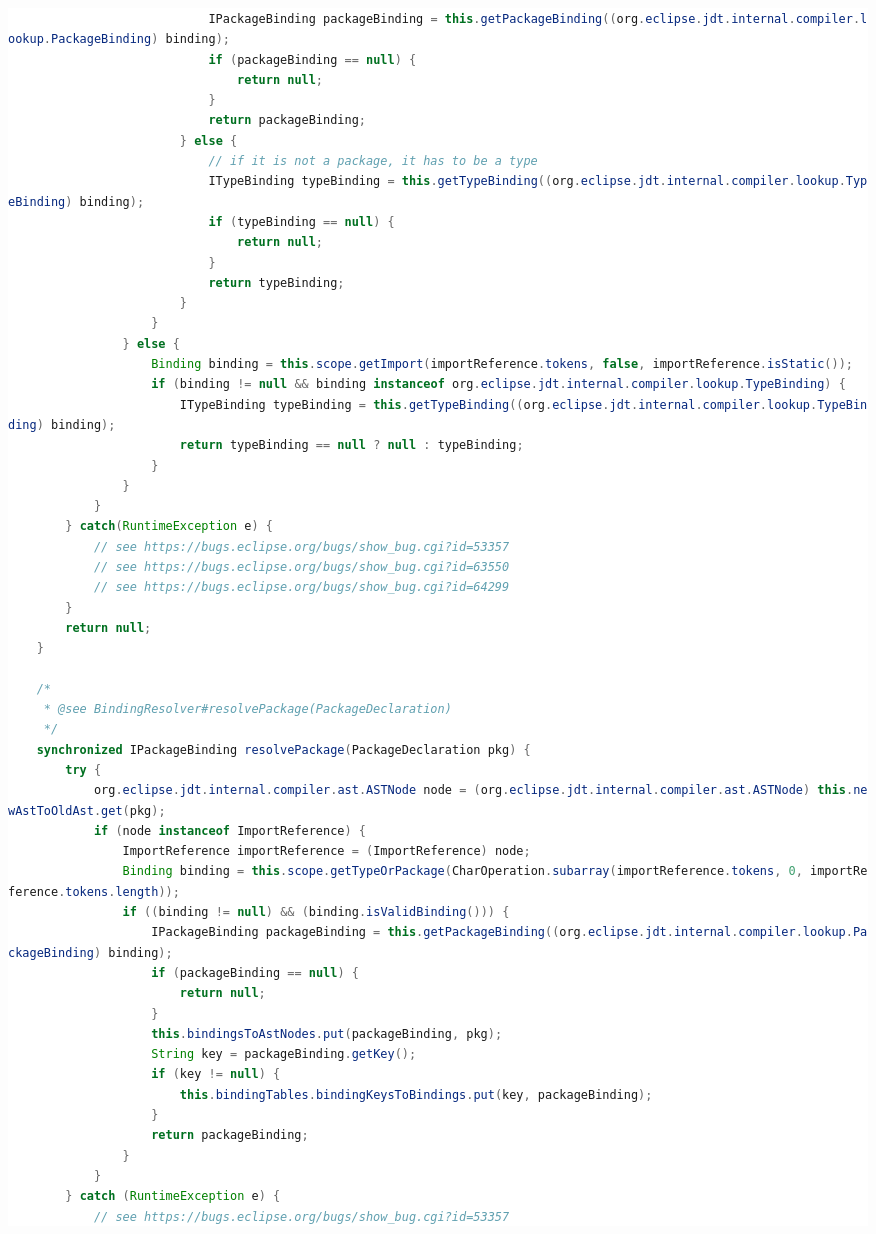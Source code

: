 ```java
							IPackageBinding packageBinding = this.getPackageBinding((org.eclipse.jdt.internal.compiler.lookup.PackageBinding) binding);
							if (packageBinding == null) {
								return null;
							}
							return packageBinding;
						} else {
							// if it is not a package, it has to be a type
							ITypeBinding typeBinding = this.getTypeBinding((org.eclipse.jdt.internal.compiler.lookup.TypeBinding) binding);
							if (typeBinding == null) {
								return null;
							}
							return typeBinding;
						}
					}
				} else {
					Binding binding = this.scope.getImport(importReference.tokens, false, importReference.isStatic());
					if (binding != null && binding instanceof org.eclipse.jdt.internal.compiler.lookup.TypeBinding) {
						ITypeBinding typeBinding = this.getTypeBinding((org.eclipse.jdt.internal.compiler.lookup.TypeBinding) binding);
						return typeBinding == null ? null : typeBinding;
					}
				}
			}
		} catch(RuntimeException e) {
			// see https://bugs.eclipse.org/bugs/show_bug.cgi?id=53357
			// see https://bugs.eclipse.org/bugs/show_bug.cgi?id=63550
			// see https://bugs.eclipse.org/bugs/show_bug.cgi?id=64299
		}
		return null;
	}

	/*
	 * @see BindingResolver#resolvePackage(PackageDeclaration)
	 */
	synchronized IPackageBinding resolvePackage(PackageDeclaration pkg) {
		try {
			org.eclipse.jdt.internal.compiler.ast.ASTNode node = (org.eclipse.jdt.internal.compiler.ast.ASTNode) this.newAstToOldAst.get(pkg);
			if (node instanceof ImportReference) {
				ImportReference importReference = (ImportReference) node;
				Binding binding = this.scope.getTypeOrPackage(CharOperation.subarray(importReference.tokens, 0, importReference.tokens.length));
				if ((binding != null) && (binding.isValidBinding())) {
					IPackageBinding packageBinding = this.getPackageBinding((org.eclipse.jdt.internal.compiler.lookup.PackageBinding) binding);
					if (packageBinding == null) {
						return null;
					}
					this.bindingsToAstNodes.put(packageBinding, pkg);
					String key = packageBinding.getKey();
					if (key != null) {
						this.bindingTables.bindingKeysToBindings.put(key, packageBinding);				
					}
					return packageBinding;
				}
			}
		} catch (RuntimeException e) {
			// see https://bugs.eclipse.org/bugs/show_bug.cgi?id=53357
```